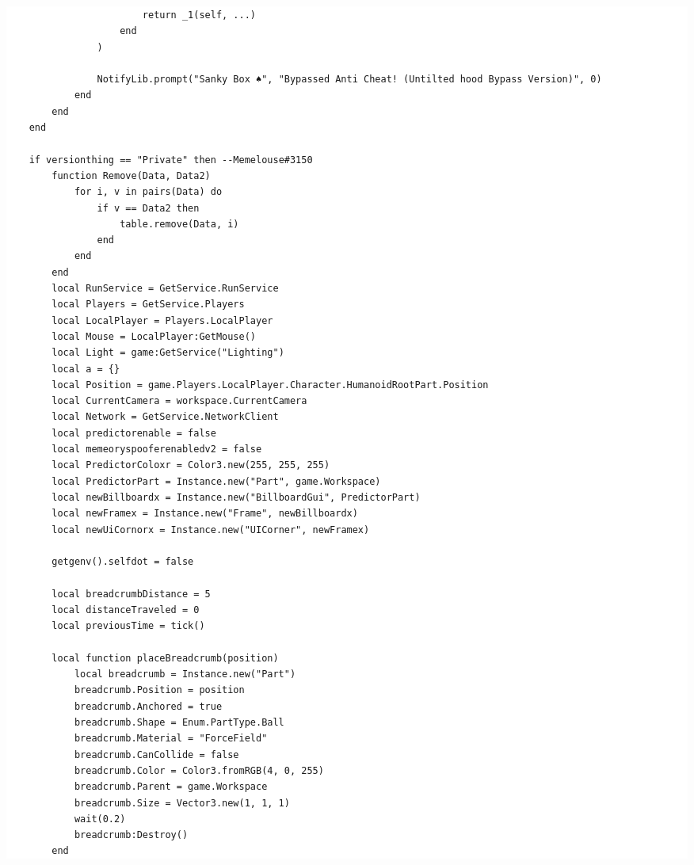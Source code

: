                             return _1(self, ...)
                        end
                    )

                    NotifyLib.prompt("Sanky Box ♠", "Bypassed Anti Cheat! (Untilted hood Bypass Version)", 0)
                end
            end
        end

        if versionthing == "Private" then --Memelouse#3150
            function Remove(Data, Data2)
                for i, v in pairs(Data) do
                    if v == Data2 then
                        table.remove(Data, i)
                    end
                end
            end
            local RunService = GetService.RunService
            local Players = GetService.Players
            local LocalPlayer = Players.LocalPlayer
            local Mouse = LocalPlayer:GetMouse()
            local Light = game:GetService("Lighting")
            local a = {}
            local Position = game.Players.LocalPlayer.Character.HumanoidRootPart.Position
            local CurrentCamera = workspace.CurrentCamera
            local Network = GetService.NetworkClient
            local predictorenable = false
            local memeoryspooferenabledv2 = false
            local PredictorColoxr = Color3.new(255, 255, 255)
            local PredictorPart = Instance.new("Part", game.Workspace)
            local newBillboardx = Instance.new("BillboardGui", PredictorPart)
            local newFramex = Instance.new("Frame", newBillboardx)
            local newUiCornorx = Instance.new("UICorner", newFramex)

            getgenv().selfdot = false

            local breadcrumbDistance = 5
            local distanceTraveled = 0
            local previousTime = tick()

            local function placeBreadcrumb(position)
                local breadcrumb = Instance.new("Part")
                breadcrumb.Position = position
                breadcrumb.Anchored = true
                breadcrumb.Shape = Enum.PartType.Ball
                breadcrumb.Material = "ForceField"
                breadcrumb.CanCollide = false
                breadcrumb.Color = Color3.fromRGB(4, 0, 255)
                breadcrumb.Parent = game.Workspace
                breadcrumb.Size = Vector3.new(1, 1, 1)
                wait(0.2)
                breadcrumb:Destroy()
            end

